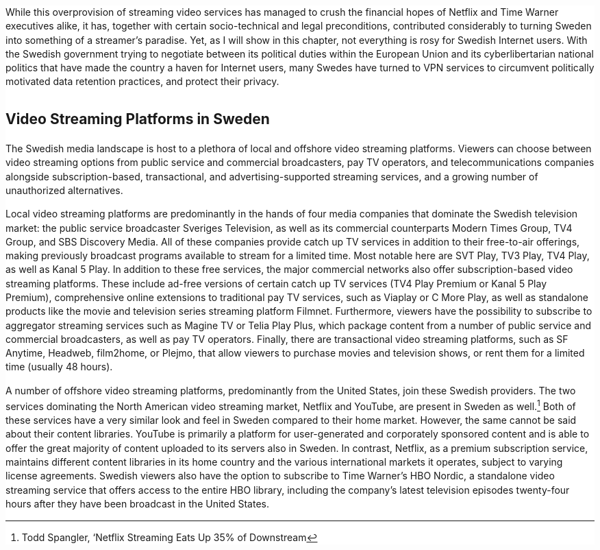 While this overprovision of streaming video services has managed to
crush the financial hopes of Netflix and Time Warner executives alike,
it has, together with certain socio-technical and legal preconditions,
contributed considerably to turning Sweden into something of a
streamer’s paradise. Yet, as I will show in this chapter, not everything
is rosy for Swedish Internet users. With the Swedish government trying
to negotiate between its political duties within the European Union and
its cyberlibertarian national politics that have made the country a
haven for Internet users, many Swedes have turned to VPN services to
circumvent politically motivated data retention practices, and protect
their privacy.

## Video Streaming Platforms in Sweden

The Swedish media landscape is host to a plethora of local and offshore
video streaming platforms. Viewers can choose between video streaming
options from public service and commercial broadcasters, pay TV
operators, and telecommunications companies alongside
subscription-based, transactional, and advertising-supported streaming
services, and a growing number of unauthorized alternatives.

Local video streaming platforms are predominantly in the hands of four
media companies that dominate the Swedish television market: the public
service broadcaster Sveriges Television, as well as its commercial
counterparts Modern Times Group, TV4 Group, and SBS Discovery Media. All
of these companies provide catch up TV services in addition to their
free-to-air offerings, making previously broadcast programs available to
stream for a limited time. Most notable here are SVT Play, TV3 Play, TV4
Play, as well as Kanal 5 Play. In addition to these free services, the
major commercial networks also offer subscription-based video streaming
platforms. These include ad-free versions of certain catch up TV
services (TV4 Play Premium or Kanal 5 Play Premium), comprehensive
online extensions to traditional pay TV services, such as Viaplay or C
More Play, as well as standalone products like the movie and television
series streaming platform Filmnet. Furthermore, viewers have the
possibility to subscribe to aggregator streaming services such as Magine
TV or Telia Play Plus, which package content from a number of public
service and commercial broadcasters, as well as pay TV operators.
Finally, there are transactional video streaming platforms, such as SF
Anytime, Headweb, film2home, or Plejmo, that allow viewers to purchase
movies and television shows, or rent them for a limited time (usually 48
hours).

A number of offshore video streaming platforms, predominantly from the
United States, join these Swedish providers. The two services dominating
the North American video streaming market, Netflix and YouTube, are
present in Sweden as well.[^12BaumannSweden_1] Both of these services have a very
similar look and feel in Sweden compared to their home market. However,
the same cannot be said about their content libraries. YouTube is
primarily a platform for user-generated and corporately sponsored
content and is able to offer the great majority of content uploaded to
its servers also in Sweden. In contrast, Netflix, as a premium
subscription service, maintains different content libraries in its home
country and the various international markets it operates, subject to
varying license agreements. Swedish viewers also have the option to
subscribe to Time Warner’s HBO Nordic, a standalone video streaming
service that offers access to the entire HBO library, including the
company’s latest television episodes twenty-four hours after they have
been broadcast in the United States.


[^12BaumannSweden_1]: Todd Spangler, ‘Netflix Streaming Eats Up 35% of Downstream
[^12BaumannSweden_2]: Mediavision, *TV-insikt Q3 2014*, Stockholm, 2014.
[^12BaumannSweden_3]: Olle Findahl, *Svenskarna och internet 2014*, Stockholm, 2014.
[^12BaumannSweden_4]: MMS, *Trend och Tema 2014:4*, Stockholm, 2015.
[^12BaumannSweden_5]: MMS, *Årsrapport 2014 för TV och Webb-TV*, Stockholm, 2015.
[^12BaumannSweden_6]: Tobias Brandel, ‘Svensk illegal streaming växer snabbt’, *Svenska
[^12BaumannSweden_7]: In 2012, ‘swefilmer’ was the third-most searched term on google.se, according to Google Trends.
[^12BaumannSweden_8]: World Economic Forum, *The Global Information Technology Report
[^12BaumannSweden_9]: Statistiska Centralbyrån, *Privatpersoners användning av datorer
[^12BaumannSweden_10]: Findahl, *Svenskarna och internet 2014*; PTS, *PTS
[^12BaumannSweden_11]: PTS, *PTS prisrapport 2014*: *Prisutvecklingen på mobiltelefoni
[^12BaumannSweden_12]: Mats Lewan, ‘Netflix: Därför valde vi Sverige’, *NyTeknik*, 16
[^12BaumannSweden_13]: In addition to Sweden, HBO Nordic is also available in Norway,
[^12BaumannSweden_14]: Findahl, *Svenskarna och internet 2014*.
[^12BaumannSweden_15]: PostNord, Svensk Digital Handel, and HUI Research, *E-barometern
[^12BaumannSweden_16]: Findahl, *Svenskarna och internet 2014*.
[^12BaumannSweden_17]: Patrick Vonderau, ‘Beyond Piracy: Understanding Digital Markets’,
[^12BaumannSweden_18]: Court of Justice of the European Union, Press release 54/14, 8
[^12BaumannSweden_19]: Liam Tung, ‘Four of Sweden's Telcos Stop Storing Customer Data
[^12BaumannSweden_20]: Förvaltningsrätten i Stockholm,
[^12BaumannSweden_21]: Oscar Schwartz, ‘LEX Integrity’, *5<sup>th</sup> of July Foundation*, 16
[^12BaumannSweden_22]: Jon Karlung, ‘Bahnhof aktiverar ”plan B”: erbjuder fri
[^12BaumannSweden_23]: BeatriceAsk, ‘Den stora frågetråden om VPN-tjänsten Anonine!
[^12BaumannSweden_24]: Privacy International, *The Right to Privacy in Sweden.